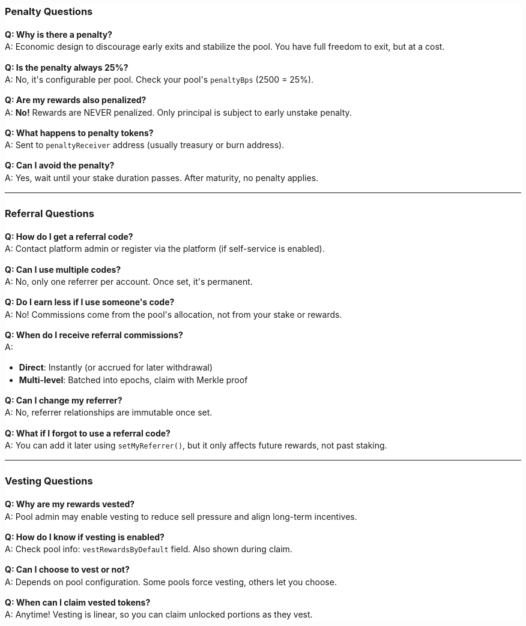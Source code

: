 
### Penalty Questions

**Q: Why is there a penalty?**  
A: Economic design to discourage early exits and stabilize the pool. You have full freedom to exit, but at a cost.

**Q: Is the penalty always 25%?**  
A: No, it's configurable per pool. Check your pool's `penaltyBps` (2500 = 25%).

**Q: Are my rewards also penalized?**  
A: **No!** Rewards are NEVER penalized. Only principal is subject to early unstake penalty.

**Q: What happens to penalty tokens?**  
A: Sent to `penaltyReceiver` address (usually treasury or burn address).

**Q: Can I avoid the penalty?**  
A: Yes, wait until your stake duration passes. After maturity, no penalty applies.

---

### Referral Questions

**Q: How do I get a referral code?**  
A: Contact platform admin or register via the platform (if self-service is enabled).

**Q: Can I use multiple codes?**  
A: No, only one referrer per account. Once set, it's permanent.

**Q: Do I earn less if I use someone's code?**  
A: No! Commissions come from the pool's allocation, not from your stake or rewards.

**Q: When do I receive referral commissions?**  
A: 
- **Direct**: Instantly (or accrued for later withdrawal)
- **Multi-level**: Batched into epochs, claim with Merkle proof

**Q: Can I change my referrer?**  
A: No, referrer relationships are immutable once set.

**Q: What if I forgot to use a referral code?**  
A: You can add it later using `setMyReferrer()`, but it only affects future rewards, not past staking.

---

### Vesting Questions

**Q: Why are my rewards vested?**  
A: Pool admin may enable vesting to reduce sell pressure and align long-term incentives.

**Q: How do I know if vesting is enabled?**  
A: Check pool info: `vestRewardsByDefault` field. Also shown during claim.

**Q: Can I choose to vest or not?**  
A: Depends on pool configuration. Some pools force vesting, others let you choose.

**Q: When can I claim vested tokens?**  
A: Anytime! Vesting is linear, so you can claim unlocked portions as they vest.
